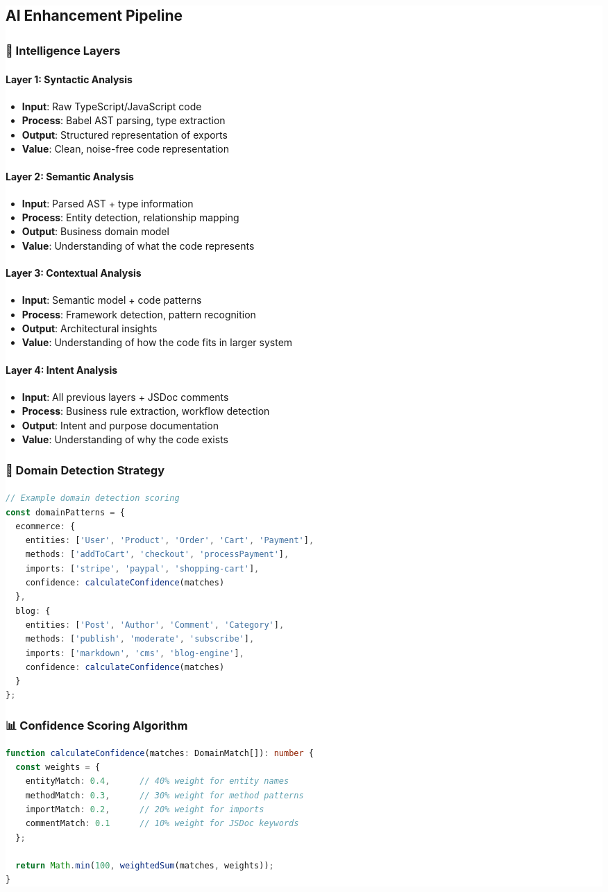 ## AI Enhancement Pipeline

### 🧠 Intelligence Layers

#### Layer 1: Syntactic Analysis
- **Input**: Raw TypeScript/JavaScript code
- **Process**: Babel AST parsing, type extraction
- **Output**: Structured representation of exports
- **Value**: Clean, noise-free code representation

#### Layer 2: Semantic Analysis
- **Input**: Parsed AST + type information
- **Process**: Entity detection, relationship mapping
- **Output**: Business domain model
- **Value**: Understanding of what the code represents

#### Layer 3: Contextual Analysis
- **Input**: Semantic model + code patterns
- **Process**: Framework detection, pattern recognition
- **Output**: Architectural insights
- **Value**: Understanding of how the code fits in larger system

#### Layer 4: Intent Analysis
- **Input**: All previous layers + JSDoc comments
- **Process**: Business rule extraction, workflow detection
- **Output**: Intent and purpose documentation
- **Value**: Understanding of why the code exists

### 🎯 Domain Detection Strategy

```typescript
// Example domain detection scoring
const domainPatterns = {
  ecommerce: {
    entities: ['User', 'Product', 'Order', 'Cart', 'Payment'],
    methods: ['addToCart', 'checkout', 'processPayment'],
    imports: ['stripe', 'paypal', 'shopping-cart'],
    confidence: calculateConfidence(matches)
  },
  blog: {
    entities: ['Post', 'Author', 'Comment', 'Category'],
    methods: ['publish', 'moderate', 'subscribe'],
    imports: ['markdown', 'cms', 'blog-engine'],
    confidence: calculateConfidence(matches)
  }
};
```

### 📊 Confidence Scoring Algorithm

```typescript
function calculateConfidence(matches: DomainMatch[]): number {
  const weights = {
    entityMatch: 0.4,      // 40% weight for entity names
    methodMatch: 0.3,      // 30% weight for method patterns
    importMatch: 0.2,      // 20% weight for imports
    commentMatch: 0.1      // 10% weight for JSDoc keywords
  };
  
  return Math.min(100, weightedSum(matches, weights));
}
```
